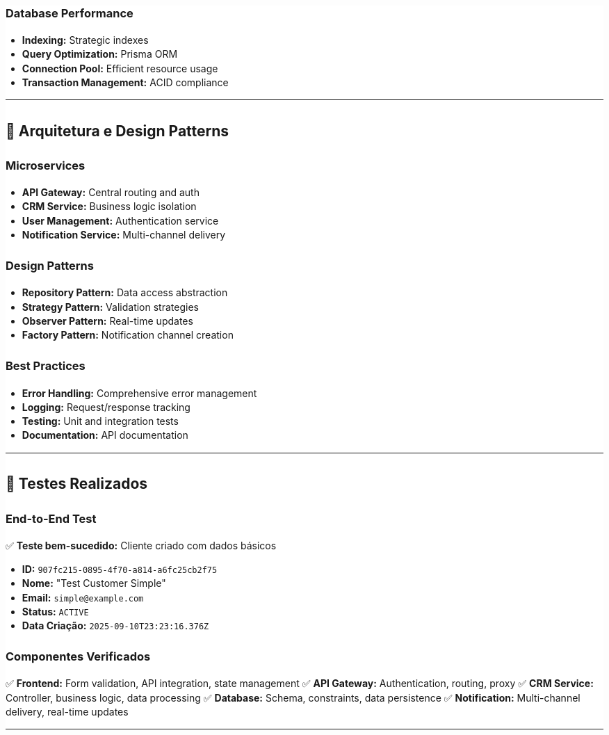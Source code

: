 ### **Database Performance**
- **Indexing:** Strategic indexes
- **Query Optimization:** Prisma ORM
- **Connection Pool:** Efficient resource usage
- **Transaction Management:** ACID compliance

---

## 🔧 Arquitetura e Design Patterns

### **Microservices**
- **API Gateway:** Central routing and auth
- **CRM Service:** Business logic isolation
- **User Management:** Authentication service
- **Notification Service:** Multi-channel delivery

### **Design Patterns**
- **Repository Pattern:** Data access abstraction
- **Strategy Pattern:** Validation strategies
- **Observer Pattern:** Real-time updates
- **Factory Pattern:** Notification channel creation

### **Best Practices**
- **Error Handling:** Comprehensive error management
- **Logging:** Request/response tracking
- **Testing:** Unit and integration tests
- **Documentation:** API documentation

---

## 🎯 Testes Realizados

### **End-to-End Test**
✅ **Teste bem-sucedido:** Cliente criado com dados básicos
- **ID:** `907fc215-0895-4f70-a814-a6fc25cb2f75`
- **Nome:** "Test Customer Simple"
- **Email:** `simple@example.com`
- **Status:** `ACTIVE`
- **Data Criação:** `2025-09-10T23:23:16.376Z`

### **Componentes Verificados**
✅ **Frontend:** Form validation, API integration, state management
✅ **API Gateway:** Authentication, routing, proxy
✅ **CRM Service:** Controller, business logic, data processing
✅ **Database:** Schema, constraints, data persistence
✅ **Notification:** Multi-channel delivery, real-time updates

---
